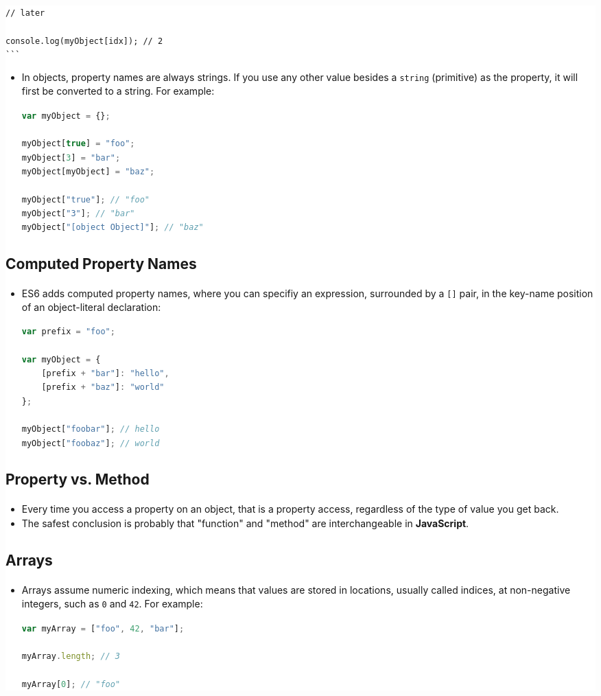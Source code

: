     // later

    console.log(myObject[idx]); // 2
    ```

- In objects, property names are always strings. If you use any other value besides a `string` (primitive) as the property, it will first be converted to a string. For example:

    ```js
    var myObject = {};

    myObject[true] = "foo";
    myObject[3] = "bar";
    myObject[myObject] = "baz";

    myObject["true"]; // "foo"
    myObject["3"]; // "bar"
    myObject["[object Object]"]; // "baz"
    ```

## Computed Property Names

- ES6 adds computed property names, where you can specifiy an expression, surrounded by a `[]` pair, in the key-name position of an object-literal declaration:

    ```js
    var prefix = "foo";

    var myObject = {
        [prefix + "bar"]: "hello",
        [prefix + "baz"]: "world"
    };

    myObject["foobar"]; // hello
    myObject["foobaz"]; // world
    ```

## Property vs. Method

- Every time you access a property on an object, that is a property access, regardless of the type of value you get back.
- The safest conclusion is probably that "function" and "method" are interchangeable in **JavaScript**.

## Arrays

- Arrays assume numeric indexing, which means that values are stored in locations, usually called indices, at non-negative integers, such as `0` and `42`. For example:

    ```js
    var myArray = ["foo", 42, "bar"];

    myArray.length; // 3

    myArray[0]; // "foo"
